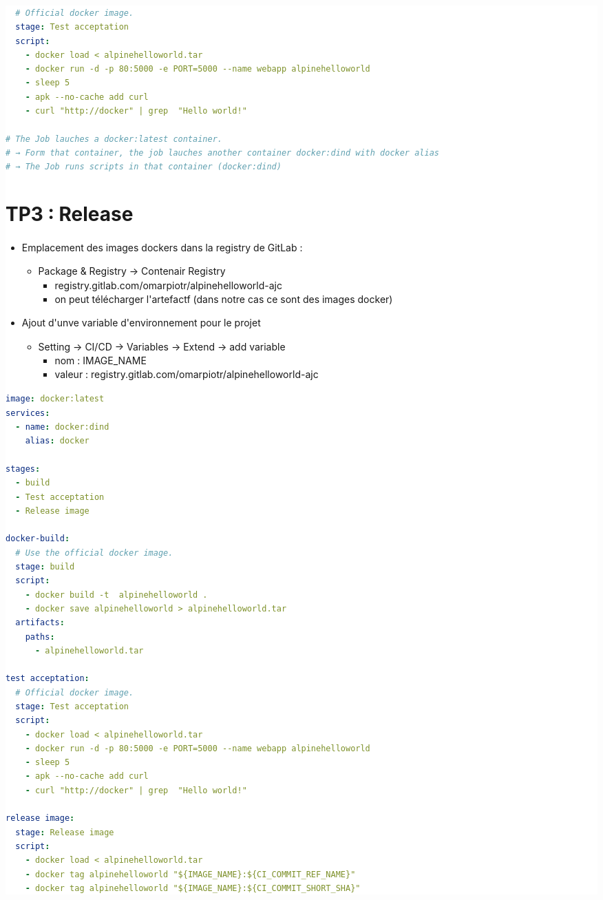 ```yml
  # Official docker image.
  stage: Test acceptation
  script:
    - docker load < alpinehelloworld.tar
    - docker run -d -p 80:5000 -e PORT=5000 --name webapp alpinehelloworld
    - sleep 5
    - apk --no-cache add curl
    - curl "http://docker" | grep  "Hello world!"

# The Job lauches a docker:latest container.
# → Form that container, the job lauches another container docker:dind with docker alias
# → The Job runs scripts in that container (docker:dind)  
```

# TP3 : Release

* Emplacement des images dockers dans la registry de GitLab :
    * Package & Registry → Contenair Registry
        * registry.gitlab.com/omarpiotr/alpinehelloworld-ajc
        * on peut télécharger l'artefactf (dans notre cas ce sont des images docker)

* Ajout d'unve variable d'environnement pour le projet
    * Setting → CI/CD → Variables → Extend → add variable
        * nom : IMAGE_NAME
        * valeur : registry.gitlab.com/omarpiotr/alpinehelloworld-ajc

```yml
image: docker:latest
services:
  - name: docker:dind
    alias: docker

stages:
  - build
  - Test acceptation
  - Release image

docker-build:
  # Use the official docker image.
  stage: build
  script:
    - docker build -t  alpinehelloworld .
    - docker save alpinehelloworld > alpinehelloworld.tar
  artifacts:
    paths:
      - alpinehelloworld.tar    

test acceptation:
  # Official docker image.
  stage: Test acceptation
  script:
    - docker load < alpinehelloworld.tar
    - docker run -d -p 80:5000 -e PORT=5000 --name webapp alpinehelloworld
    - sleep 5
    - apk --no-cache add curl
    - curl "http://docker" | grep  "Hello world!"

release image:
  stage: Release image
  script:
    - docker load < alpinehelloworld.tar
    - docker tag alpinehelloworld "${IMAGE_NAME}:${CI_COMMIT_REF_NAME}"
    - docker tag alpinehelloworld "${IMAGE_NAME}:${CI_COMMIT_SHORT_SHA}"
```